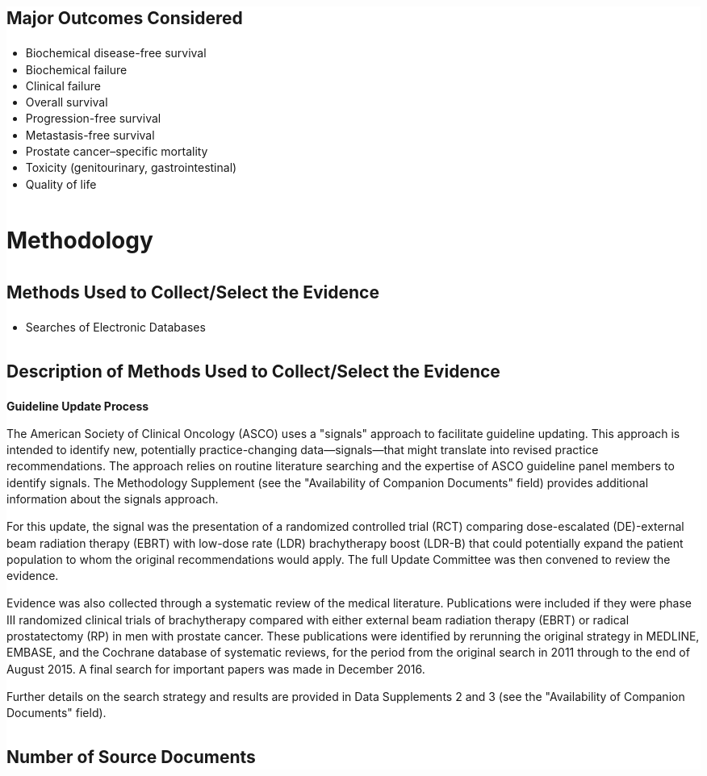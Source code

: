 ## Major Outcomes Considered



  * Biochemical disease-free survival 
  * Biochemical failure 
  * Clinical failure 
  * Overall survival 
  * Progression-free survival 
  * Metastasis-free survival 
  * Prostate cancer–specific mortality
  * Toxicity (genitourinary, gastrointestinal)
  * Quality of life 



# Methodology

## Methods Used to Collect/Select the Evidence

- Searches of Electronic Databases

## Description of Methods Used to Collect/Select the Evidence



**Guideline Update Process**

The American Society of Clinical Oncology (ASCO) uses a "signals" approach to facilitate guideline updating. This approach is intended to identify new, potentially practice-changing data—signals—that might translate into revised practice recommendations. The approach relies on routine literature searching and the expertise of ASCO guideline panel members to identify signals. The Methodology Supplement (see the "Availability of Companion Documents" field) provides additional information about the signals approach.

For this update, the signal was the presentation of a randomized controlled trial (RCT) comparing dose-escalated (DE)-external beam radiation therapy (EBRT) with low-dose rate (LDR) brachytherapy boost (LDR-B) that could potentially expand the patient population to whom the original recommendations would apply. The full Update Committee was then convened to review the evidence.

Evidence was also collected through a systematic review of the medical literature. Publications were included if they were phase III randomized clinical trials of brachytherapy compared with either external beam radiation therapy (EBRT) or radical prostatectomy (RP) in men with prostate cancer. These publications were identified by rerunning the original strategy in MEDLINE, EMBASE, and the Cochrane database of systematic reviews, for the period from the original search in 2011 through to the end of August 2015. A final search for important papers was made in December 2016.

Further details on the search strategy and results are provided in Data Supplements 2 and 3 (see the "Availability of Companion Documents" field).

## Number of Source Documents
